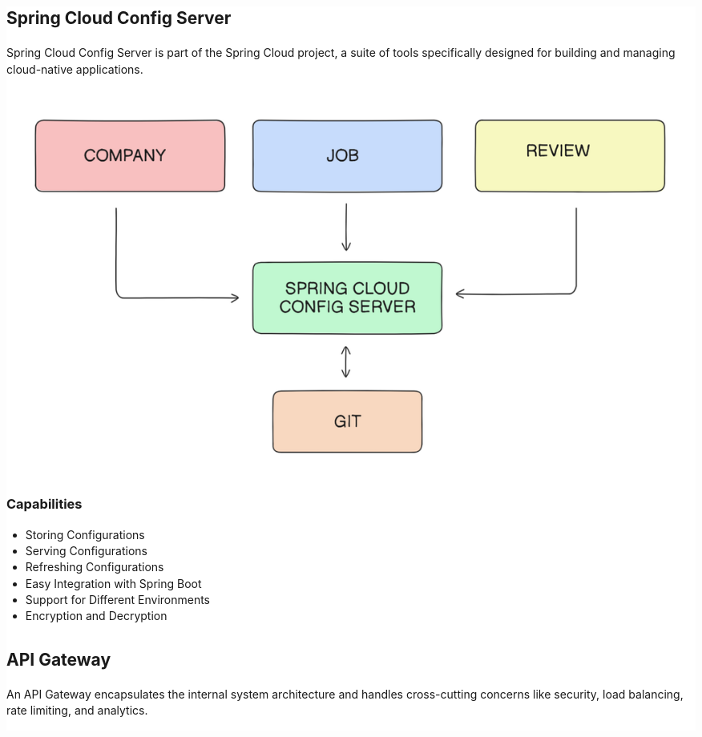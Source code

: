 </div>
</div>


## Spring Cloud Config Server

Spring Cloud Config Server is part of the Spring Cloud project, a suite of tools specifically designed for building and managing cloud-native applications.


  ![Microservices Architecture](docs/images/image-9.png)



### Capabilities

- Storing Configurations
- Serving Configurations
- Refreshing Configurations
- Easy Integration with Spring Boot
- Support for Different Environments
- Encryption and Decryption

## API Gateway

An API Gateway encapsulates the internal system architecture and handles cross-cutting concerns like security, load balancing, rate limiting, and analytics.

<div style="display:flex; gap:2px">
<div style="width:50%">
